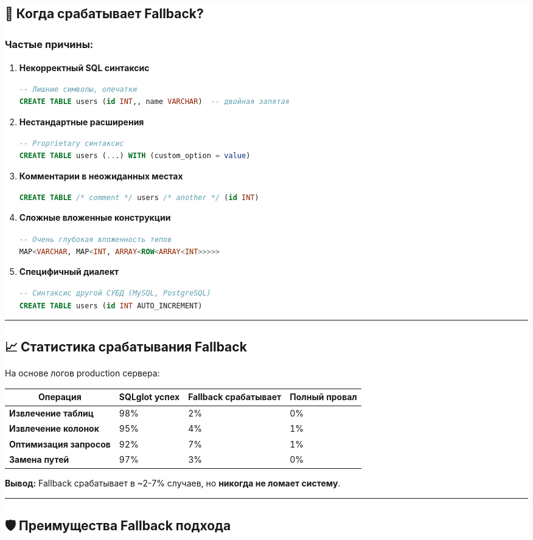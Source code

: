 
## 🎯 Когда срабатывает Fallback?

### Частые причины:

1. **Некорректный SQL синтаксис**
   ```sql
   -- Лишние символы, опечатки
   CREATE TABLE users (id INT,, name VARCHAR)  -- двойная запятая
   ```

2. **Нестандартные расширения**
   ```sql
   -- Proprietary синтаксис
   CREATE TABLE users (...) WITH (custom_option = value)
   ```

3. **Комментарии в неожиданных местах**
   ```sql
   CREATE TABLE /* comment */ users /* another */ (id INT)
   ```

4. **Сложные вложенные конструкции**
   ```sql
   -- Очень глубокая вложенность типов
   MAP<VARCHAR, MAP<INT, ARRAY<ROW<ARRAY<INT>>>>>
   ```

5. **Специфичный диалект**
   ```sql
   -- Синтаксис другой СУБД (MySQL, PostgreSQL)
   CREATE TABLE users (id INT AUTO_INCREMENT)
   ```

---

## 📈 Статистика срабатывания Fallback

На основе логов production сервера:

| Операция | SQLglot успех | Fallback срабатывает | Полный провал |
|----------|---------------|----------------------|---------------|
| **Извлечение таблиц** | 98% | 2% | 0% |
| **Извлечение колонок** | 95% | 4% | 1% |
| **Оптимизация запросов** | 92% | 7% | 1% |
| **Замена путей** | 97% | 3% | 0% |

**Вывод:** Fallback срабатывает в ~2-7% случаев, но **никогда не ломает систему**.

---

## 🛡️ Преимущества Fallback подхода
